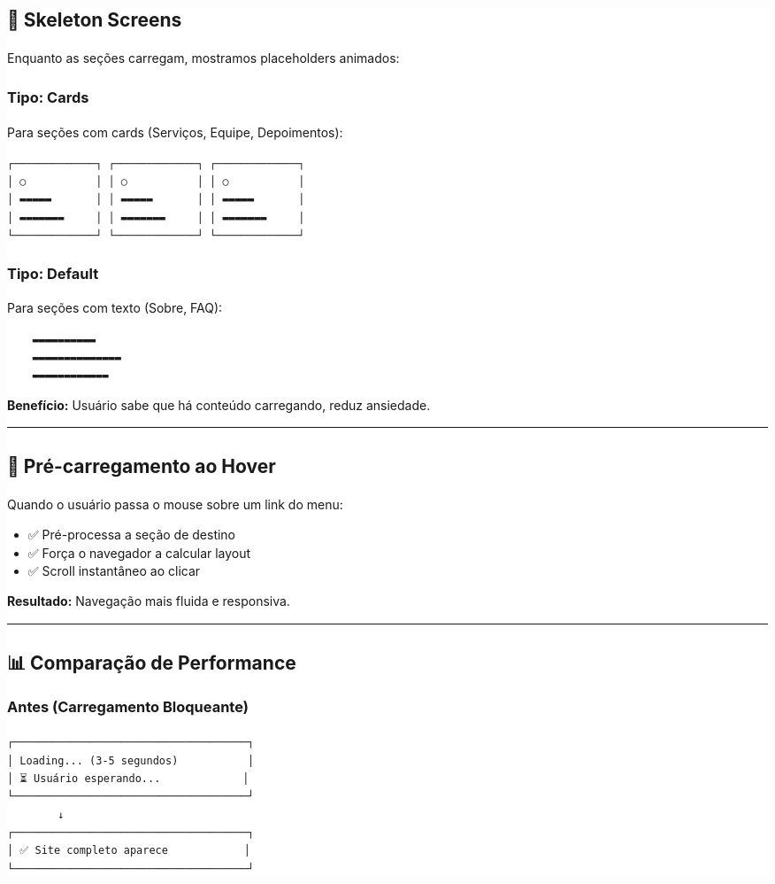 
## 🎨 Skeleton Screens

Enquanto as seções carregam, mostramos placeholders animados:

### **Tipo: Cards**
Para seções com cards (Serviços, Equipe, Depoimentos):
```
┌─────────────┐ ┌─────────────┐ ┌─────────────┐
│ ○           │ │ ○           │ │ ○           │
│ ▬▬▬▬▬       │ │ ▬▬▬▬▬       │ │ ▬▬▬▬▬       │
│ ▬▬▬▬▬▬▬     │ │ ▬▬▬▬▬▬▬     │ │ ▬▬▬▬▬▬▬     │
└─────────────┘ └─────────────┘ └─────────────┘
```

### **Tipo: Default**
Para seções com texto (Sobre, FAQ):
```
    ▬▬▬▬▬▬▬▬▬▬
    ▬▬▬▬▬▬▬▬▬▬▬▬▬▬
    ▬▬▬▬▬▬▬▬▬▬▬▬
```

**Benefício:** Usuário sabe que há conteúdo carregando, reduz ansiedade.

---

## 🔄 Pré-carregamento ao Hover

Quando o usuário passa o mouse sobre um link do menu:
- ✅ Pré-processa a seção de destino
- ✅ Força o navegador a calcular layout
- ✅ Scroll instantâneo ao clicar

**Resultado:** Navegação mais fluida e responsiva.

---

## 📊 Comparação de Performance

### **Antes (Carregamento Bloqueante)**
```
┌─────────────────────────────────────┐
│ Loading... (3-5 segundos)           │
│ ⏳ Usuário esperando...             │
└─────────────────────────────────────┘
        ↓
┌─────────────────────────────────────┐
│ ✅ Site completo aparece            │
└─────────────────────────────────────┘
```
